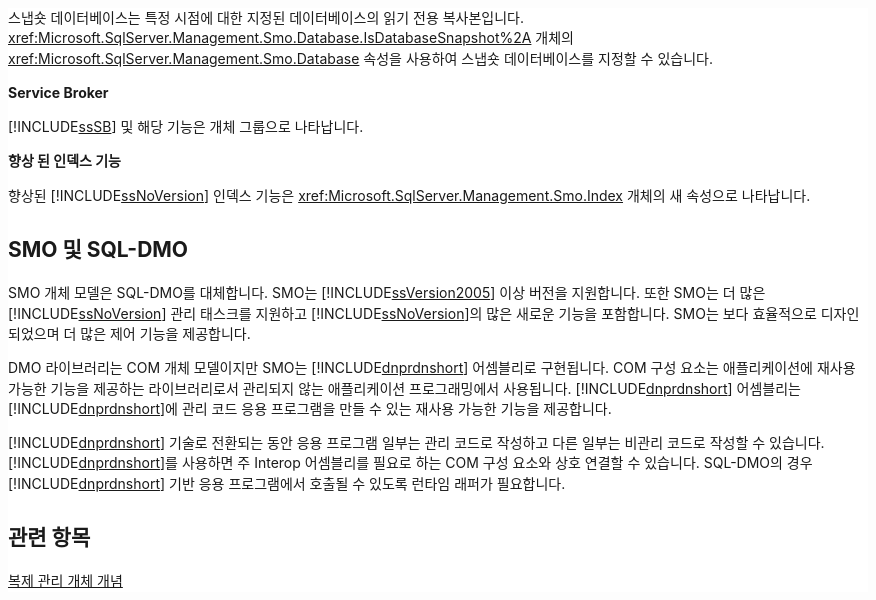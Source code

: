  스냅숏 데이터베이스는 특정 시점에 대한 지정된 데이터베이스의 읽기 전용 복사본입니다. <xref:Microsoft.SqlServer.Management.Smo.Database.IsDatabaseSnapshot%2A> 개체의 <xref:Microsoft.SqlServer.Management.Smo.Database> 속성을 사용하여 스냅숏 데이터베이스를 지정할 수 있습니다.  
  
 **Service Broker**  
  
 [!INCLUDE[ssSB](../../includes/sssb-md.md)] 및 해당 기능은 개체 그룹으로 나타납니다.  
  
 **향상 된 인덱스 기능**  
  
 향상된 [!INCLUDE[ssNoVersion](../../includes/ssnoversion-md.md)] 인덱스 기능은 <xref:Microsoft.SqlServer.Management.Smo.Index> 개체의 새 속성으로 나타납니다.  
  
## <a name="smo-and-sql-dmo"></a>SMO 및 SQL-DMO  
 SMO 개체 모델은 SQL-DMO를 대체합니다. SMO는 [!INCLUDE[ssVersion2005](../../includes/ssversion2005-md.md)] 이상 버전을 지원합니다. 또한 SMO는 더 많은 [!INCLUDE[ssNoVersion](../../includes/ssnoversion-md.md)] 관리 태스크를 지원하고 [!INCLUDE[ssNoVersion](../../includes/ssnoversion-md.md)]의 많은 새로운 기능을 포함합니다. SMO는 보다 효율적으로 디자인되었으며 더 많은 제어 기능을 제공합니다.  
  
 DMO 라이브러리는 COM 개체 모델이지만 SMO는 [!INCLUDE[dnprdnshort](../../includes/dnprdnshort-md.md)] 어셈블리로 구현됩니다. COM 구성 요소는 애플리케이션에 재사용 가능한 기능을 제공하는 라이브러리로서 관리되지 않는 애플리케이션 프로그래밍에서 사용됩니다. [!INCLUDE[dnprdnshort](../../includes/dnprdnshort-md.md)] 어셈블리는 [!INCLUDE[dnprdnshort](../../includes/dnprdnshort-md.md)]에 관리 코드 응용 프로그램을 만들 수 있는 재사용 가능한 기능을 제공합니다.  
  
 [!INCLUDE[dnprdnshort](../../includes/dnprdnshort-md.md)] 기술로 전환되는 동안 응용 프로그램 일부는 관리 코드로 작성하고 다른 일부는 비관리 코드로 작성할 수 있습니다. [!INCLUDE[dnprdnshort](../../includes/dnprdnshort-md.md)]를 사용하면 주 Interop 어셈블리를 필요로 하는 COM 구성 요소와 상호 연결할 수 있습니다. SQL-DMO의 경우 [!INCLUDE[dnprdnshort](../../includes/dnprdnshort-md.md)] 기반 응용 프로그램에서 호출될 수 있도록 런타임 래퍼가 필요합니다.  
  
## <a name="see-also"></a>관련 항목  
 [복제 관리 개체 개념](../replication/concepts/replication-management-objects-concepts.md)  
  
  

